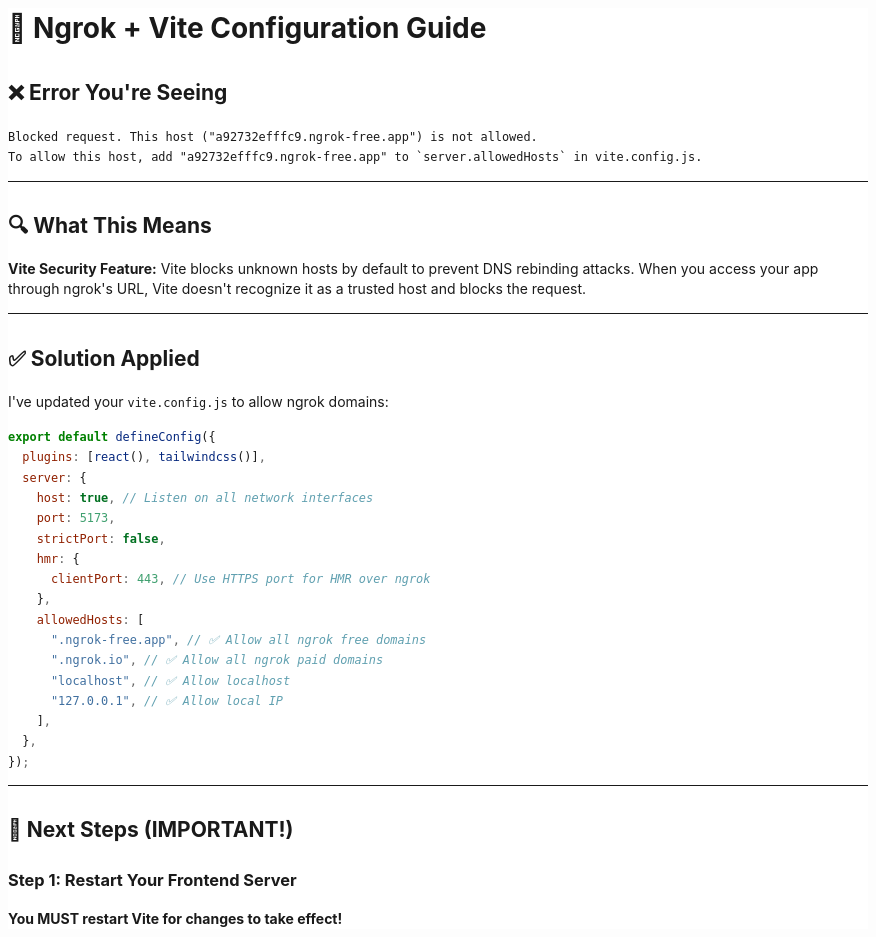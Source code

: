 # 🔧 Ngrok + Vite Configuration Guide

## ❌ Error You're Seeing

```
Blocked request. This host ("a92732efffc9.ngrok-free.app") is not allowed.
To allow this host, add "a92732efffc9.ngrok-free.app" to `server.allowedHosts` in vite.config.js.
```

---

## 🔍 What This Means

**Vite Security Feature:** Vite blocks unknown hosts by default to prevent DNS rebinding attacks. When you access your app through ngrok's URL, Vite doesn't recognize it as a trusted host and blocks the request.

---

## ✅ Solution Applied

I've updated your `vite.config.js` to allow ngrok domains:

```javascript
export default defineConfig({
  plugins: [react(), tailwindcss()],
  server: {
    host: true, // Listen on all network interfaces
    port: 5173,
    strictPort: false,
    hmr: {
      clientPort: 443, // Use HTTPS port for HMR over ngrok
    },
    allowedHosts: [
      ".ngrok-free.app", // ✅ Allow all ngrok free domains
      ".ngrok.io", // ✅ Allow all ngrok paid domains
      "localhost", // ✅ Allow localhost
      "127.0.0.1", // ✅ Allow local IP
    ],
  },
});
```

---

## 🚀 Next Steps (IMPORTANT!)

### Step 1: Restart Your Frontend Server

**You MUST restart Vite for changes to take effect!**
